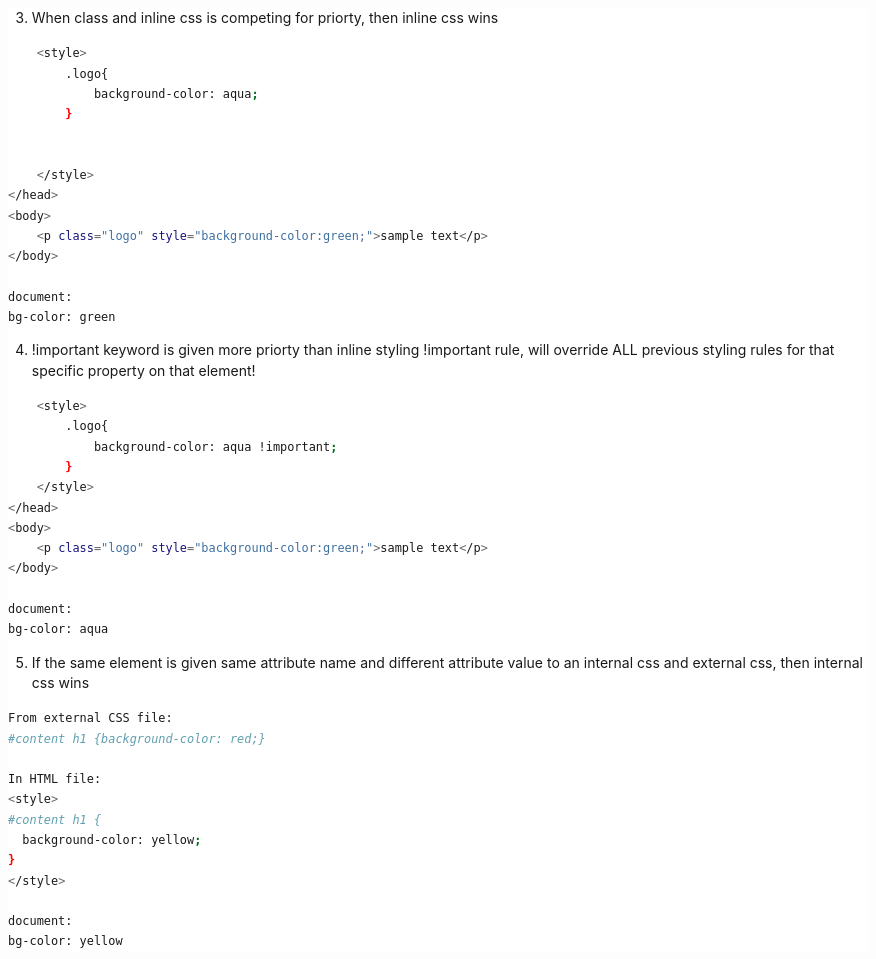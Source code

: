 ```bash 
```
3. When class and inline css is competing for priorty, then inline css wins 
```bash
    <style>
        .logo{
            background-color: aqua;
        }


    </style>
</head>
<body> 
    <p class="logo" style="background-color:green;">sample text</p>
</body>

document:
bg-color: green 
```
4. !important keyword is given more priorty than inline styling
!important rule, will override ALL previous styling rules for that specific property on that element!
```bash 
    <style>
        .logo{
            background-color: aqua !important;
        }
    </style>
</head>
<body> 
    <p class="logo" style="background-color:green;">sample text</p>
</body>

document:
bg-color: aqua 
```
5. If the same element is given same attribute name and different attribute value to an internal css and external css, then internal css wins 
```bash 
From external CSS file:
#content h1 {background-color: red;}

In HTML file:
<style>
#content h1 {
  background-color: yellow;
}
</style>

document:
bg-color: yellow
```
